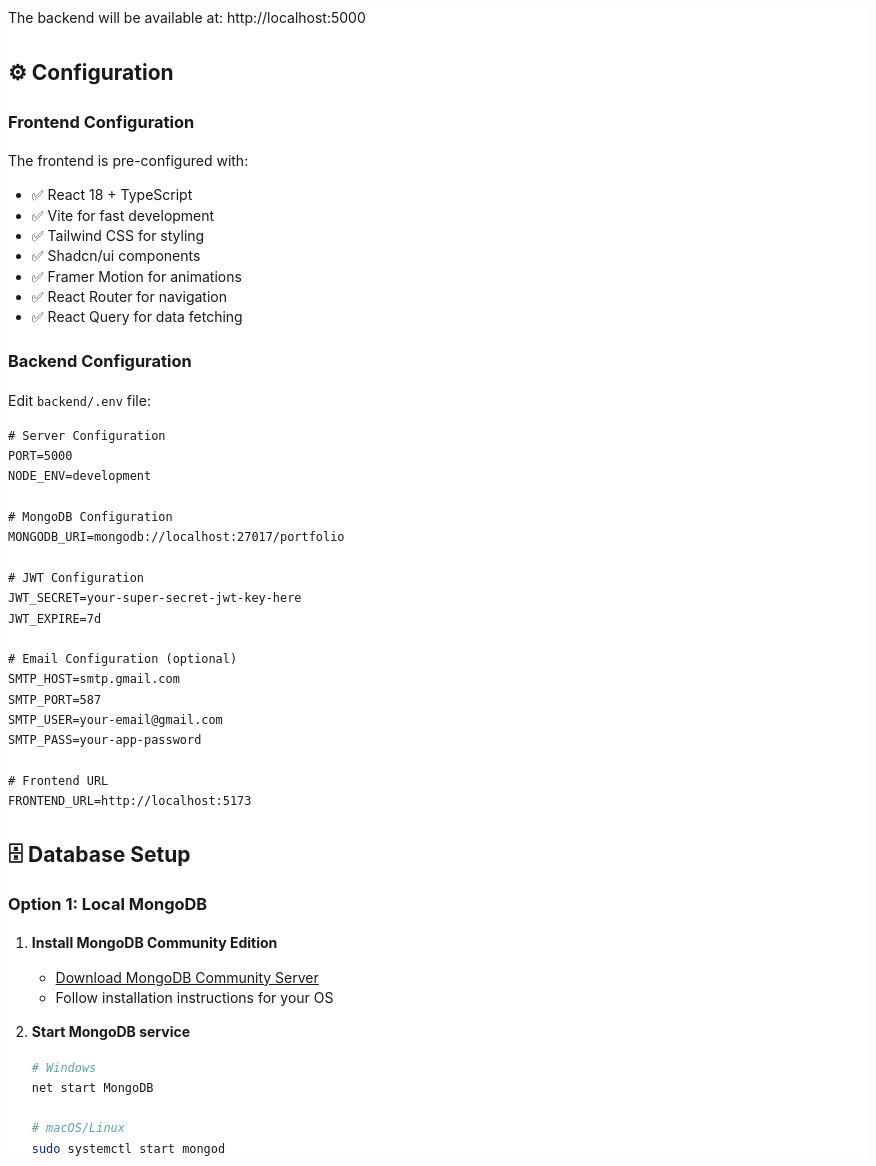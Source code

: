The backend will be available at: http://localhost:5000

## ⚙️ Configuration

### Frontend Configuration

The frontend is pre-configured with:
- ✅ React 18 + TypeScript
- ✅ Vite for fast development
- ✅ Tailwind CSS for styling
- ✅ Shadcn/ui components
- ✅ Framer Motion for animations
- ✅ React Router for navigation
- ✅ React Query for data fetching

### Backend Configuration

Edit `backend/.env` file:

```env
# Server Configuration
PORT=5000
NODE_ENV=development

# MongoDB Configuration
MONGODB_URI=mongodb://localhost:27017/portfolio

# JWT Configuration
JWT_SECRET=your-super-secret-jwt-key-here
JWT_EXPIRE=7d

# Email Configuration (optional)
SMTP_HOST=smtp.gmail.com
SMTP_PORT=587
SMTP_USER=your-email@gmail.com
SMTP_PASS=your-app-password

# Frontend URL
FRONTEND_URL=http://localhost:5173
```

## 🗄️ Database Setup

### Option 1: Local MongoDB

1. **Install MongoDB Community Edition**
   - [Download MongoDB Community Server](https://www.mongodb.com/try/download/community)
   - Follow installation instructions for your OS

2. **Start MongoDB service**
   ```bash
   # Windows
   net start MongoDB
   
   # macOS/Linux
   sudo systemctl start mongod
   ```
